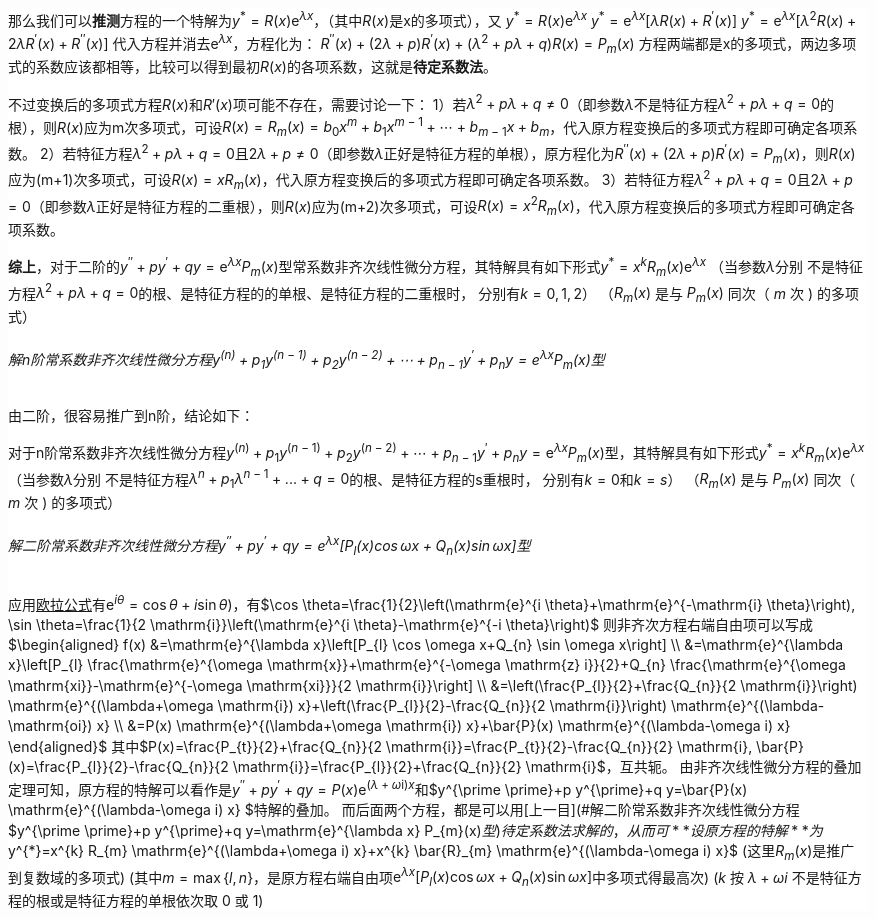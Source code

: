 那么我们可以**推测**方程的一个特解为$y^{*}=R(x) \mathrm{e}^{\lambda x}$，（其中$R(x)$是x的多项式），又
$y^{*}=R(x) \mathrm{e}^{\lambda x}$
$y^{*}=\mathrm{e}^{\lambda x}\left[\lambda R(x)+R^{\prime}(x)\right]$
$y^{*}=\mathrm{e}^{\lambda x}\left[\lambda^{2} R(x)+2 \lambda R^{\prime}(x)+R^{\prime \prime}(x)\right]$
代入方程并消去$\mathrm{e}^{\lambda x}$，方程化为：
$R^{\prime \prime}(x)+(2 \lambda+p) R^{\prime}(x)+\left(\lambda^{2}+p \lambda+q\right) R(x)=P_{m}(x)$
方程两端都是x的多项式，两边多项式的系数应该都相等，比较可以得到最初$R(x)$的各项系数，这就是**待定系数法**。

不过变换后的多项式方程$R(x)$和$R \prime (x)$项可能不存在，需要讨论一下：
1）若$\lambda^{2}+p \lambda+q \neq 0$（即参数$\lambda$不是特征方程$\lambda^{2}+p \lambda+q=0$的根），则$R(x)$应为m次多项式，可设$R(x) = R_{m}(x)=b_{0} x^{m}+b_{1} x^{m-1}+\cdots+b_{m-1} x+b_{m}$，代入原方程变换后的多项式方程即可确定各项系数。
2）若特征方程$\lambda^{2}+p \lambda+q=0$且$2 \lambda+p \neq 0$（即参数$\lambda$正好是特征方程的单根），原方程化为$R^{\prime \prime}(x)+(2 \lambda+p) R^{\prime}(x)=P_{m}(x)$，则$R(x)$应为(m+1)次多项式，可设$R(x)=x R_{m}(x)$，代入原方程变换后的多项式方程即可确定各项系数。
3）若特征方程$\lambda^{2}+p \lambda+q=0$且$2 \lambda+p = 0$（即参数$\lambda$正好是特征方程的二重根），则$R(x)$应为(m+2)次多项式，可设$R(x)=x^2 R_{m}(x)$，代入原方程变换后的多项式方程即可确定各项系数。

**综上**，对于二阶的$y^{\prime \prime}+p y^{\prime}+q y=\mathrm{e}^{\lambda x} P_{m}(x)$型常系数非齐次线性微分方程，其特解具有如下形式$y^{*}=x^{k} R_{m}(x) \mathrm{e}^{\lambda x}$ 
（当参数$\lambda$分别 不是特征方程$\lambda^{2}+p \lambda+q=0$的根、是特征方程的的单根、是特征方程的二重根时， 分别有$k=0,1,2$）
（$R_{m}(x)$ 是与 $P_{m}(x)$ 同次（ $m$ 次 ) 的多项式）

###### 解n阶常系数非齐次线性微分方程$y^{(n)}+p_{1} y^{(n-1)}+p_{2} y^{(n-2)}+\cdots+p_{n-1} y^{\prime}+p_{n} y=\mathrm{e}^{\lambda x} P_{m}(x)$型

由二阶，很容易推广到n阶，结论如下：

对于n阶常系数非齐次线性微分方程$y^{(n)}+p_{1} y^{(n-1)}+p_{2} y^{(n-2)}+\cdots+p_{n-1} y^{\prime}+p_{n} y=\mathrm{e}^{\lambda x} P_{m}(x)$型，其特解具有如下形式$y^{*}=x^{k} R_{m}(x) \mathrm{e}^{\lambda x}$ 
（当参数$\lambda$分别 不是特征方程$\lambda^{n}+p_1 \lambda^{n-1}+... +q=0$的根、是特征方程的s重根时， 分别有$k=0$和$k=s$）
（$R_{m}(x)$ 是与 $P_{m}(x)$ 同次（ $m$ 次 ) 的多项式）

###### 解二阶常系数非齐次线性微分方程$y^{\prime \prime}+p y^{\prime}+q y=\mathrm{e}^{\lambda x}\left[P_{l}(x) \cos \omega x+Q_{n}(x) \sin \omega x\right]$型

应用[欧拉公式](#附：欧拉公式)有$\mathrm{e}^{i \theta}=\cos \theta +i \sin \theta)$，有$\cos \theta=\frac{1}{2}\left(\mathrm{e}^{i \theta}+\mathrm{e}^{-\mathrm{i} \theta}\right), \sin \theta=\frac{1}{2 \mathrm{i}}\left(\mathrm{e}^{i \theta}-\mathrm{e}^{-i \theta}\right)$
则非齐次方程右端自由项可以写成
$\begin{aligned} f(x) &=\mathrm{e}^{\lambda x}\left[P_{l} \cos \omega x+Q_{n} \sin \omega x\right] \\ &=\mathrm{e}^{\lambda x}\left[P_{l} \frac{\mathrm{e}^{\omega \mathrm{x}}+\mathrm{e}^{-\omega \mathrm{z} i}}{2}+Q_{n} \frac{\mathrm{e}^{\omega \mathrm{xi}}-\mathrm{e}^{-\omega \mathrm{xi}}}{2 \mathrm{i}}\right] \\ &=\left(\frac{P_{l}}{2}+\frac{Q_{n}}{2 \mathrm{i}}\right) \mathrm{e}^{(\lambda+\omega \mathrm{i}) x}+\left(\frac{P_{l}}{2}-\frac{Q_{n}}{2 \mathrm{i}}\right) \mathrm{e}^{(\lambda-\mathrm{oi}) x} \\ &=P(x) \mathrm{e}^{(\lambda+\omega \mathrm{i}) x}+\bar{P}(x) \mathrm{e}^{(\lambda-\omega i) x} \end{aligned}$
其中$P(x)=\frac{P_{t}}{2}+\frac{Q_{n}}{2 \mathrm{i}}=\frac{P_{t}}{2}-\frac{Q_{n}}{2} \mathrm{i}, \bar{P}(x)=\frac{P_{l}}{2}-\frac{Q_{n}}{2 \mathrm{i}}=\frac{P_{l}}{2}+\frac{Q_{n}}{2} \mathrm{i}$，互共轭。
由非齐次线性微分方程的叠加定理可知，原方程的特解可以看作是$y^{\prime \prime}+p y^{\prime}+q y=P(x) \mathrm{e}^{(\lambda+\omega \mathrm{i}) x}$和$y^{\prime \prime}+p y^{\prime}+q y=\bar{P}(x) \mathrm{e}^{(\lambda-\omega i) x} $特解的叠加。
而后面两个方程，都是可以用[上一目](#解二阶常系数非齐次线性微分方程$y^{\prime \prime}+p y^{\prime}+q y=\mathrm{e}^{\lambda x} P_{m}(x)$型)待定系数法求解的，
从而可**设原方程的特解**为$y^{*}=x^{k} R_{m} \mathrm{e}^{(\lambda+\omega i) x}+x^{k} \bar{R}_{m} \mathrm{e}^{(\lambda-\omega i) x}$
(这里$R_m(x)$是推广到复数域的多项式)
(其中$m=\max \{l, n\}$，是原方程右端自由项$\mathrm{e}^{\lambda x}\left[P_{l}(x) \cos \omega x+Q_{n}(x) \sin \omega x\right]$中多项式得最高次)
($k$ 按 $\lambda+\omega i$ 不是特征方程的根或是特征方程的单根依次取 0 或 1)